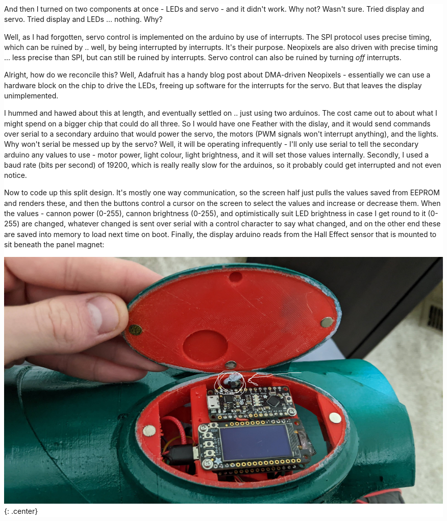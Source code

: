 And then I turned on two components at once - LEDs and servo - and it didn't work. Why not? Wasn't sure. Tried display and servo. Tried display and LEDs ... nothing. Why?

Well, as I had forgotten, servo control is implemented on the arduino by use of interrupts. The SPI protocol uses precise timing, which can be ruined by .. well, by being interrupted by interrupts. It's their purpose. Neopixels are also driven with precise timing ... less precise than SPI, but can still be ruined by interrupts. Servo control can also be ruined by turning _off_ interrupts. 

Alright, how do we reconcile this? Well, Adafruit has a handy blog post about DMA-driven Neopixels - essentially we can use a hardware block on the chip to drive the LEDs, freeing up software for the interrupts for the servo. But that leaves the display unimplemented. 

I hummed and hawed about this at length, and eventually settled on .. just using two arduinos. The cost came out to about what I might spend on a bigger chip that could do all three. So I would have one Feather with the dislay, and it would send commands over serial to a secondary arduino that would power the servo, the motors (PWM signals won't interrupt anything), and the lights. Why won't serial be messed up by the servo? Well, it will be operating infrequently - I'll only use serial to tell the secondary arduino any values to use - motor power, light colour, light brightness, and it will set those values internally. Secondly, I used a baud rate (bits per second) of 19200, which is really really slow for the arduinos, so it probably could get interrupted and not even notice. 

Now to code up this split design. It's mostly one way communication, so the screen half just pulls the values saved from EEPROM and renders these, and then the buttons control a cursor on the screen to select the values and increase or decrease them. When the values - cannon power (0-255), cannon brightness (0-255), and optimistically suit LED brightness in case I get round to it (0-255) are changed, whatever changed is sent over serial with a control character to say what changed, and on the other end these are saved into memory to load next time on boot. Finally, the display arduino reads from the Hall Effect sensor that is mounted to sit beneath the panel magnet:

![First attempt](/assets/cannon/magnet.jpg){: .center}
